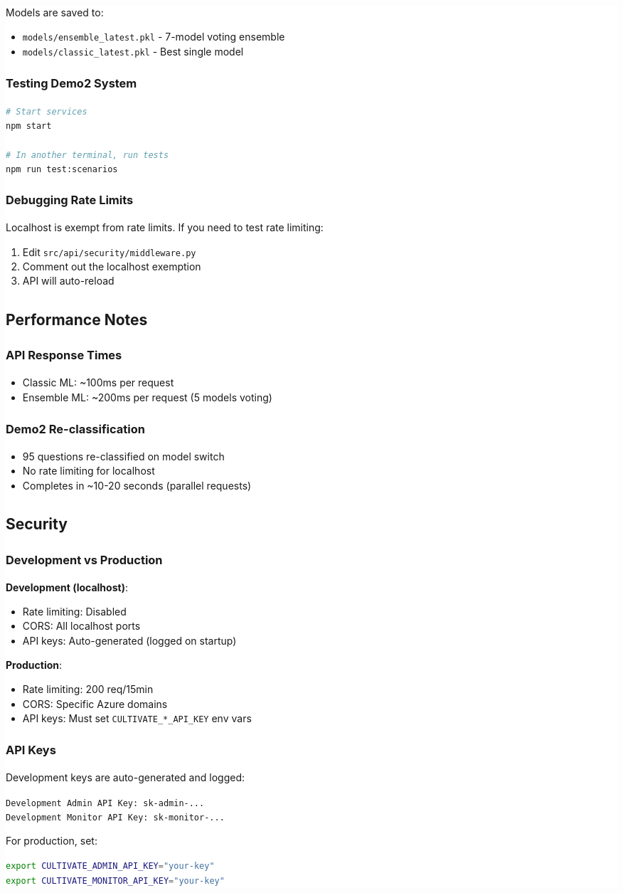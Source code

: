 Models are saved to:
- `models/ensemble_latest.pkl` - 7-model voting ensemble
- `models/classic_latest.pkl` - Best single model

### Testing Demo2 System

```bash
# Start services
npm start

# In another terminal, run tests
npm run test:scenarios
```

### Debugging Rate Limits

Localhost is exempt from rate limits. If you need to test rate limiting:

1. Edit `src/api/security/middleware.py`
2. Comment out the localhost exemption
3. API will auto-reload

## Performance Notes

### API Response Times

- Classic ML: ~100ms per request
- Ensemble ML: ~200ms per request (5 models voting)

### Demo2 Re-classification

- 95 questions re-classified on model switch
- No rate limiting for localhost
- Completes in ~10-20 seconds (parallel requests)

## Security

### Development vs Production

**Development (localhost)**:
- Rate limiting: Disabled
- CORS: All localhost ports
- API keys: Auto-generated (logged on startup)

**Production**:
- Rate limiting: 200 req/15min
- CORS: Specific Azure domains
- API keys: Must set `CULTIVATE_*_API_KEY` env vars

### API Keys

Development keys are auto-generated and logged:
```
Development Admin API Key: sk-admin-...
Development Monitor API Key: sk-monitor-...
```

For production, set:
```bash
export CULTIVATE_ADMIN_API_KEY="your-key"
export CULTIVATE_MONITOR_API_KEY="your-key"
```

